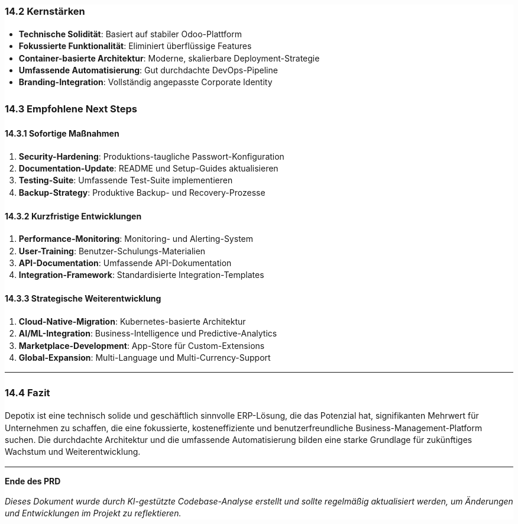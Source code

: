 ### 14.2 Kernstärken
- **Technische Solidität**: Basiert auf stabiler Odoo-Plattform
- **Fokussierte Funktionalität**: Eliminiert überflüssige Features
- **Container-basierte Architektur**: Moderne, skalierbare Deployment-Strategie
- **Umfassende Automatisierung**: Gut durchdachte DevOps-Pipeline
- **Branding-Integration**: Vollständig angepasste Corporate Identity

### 14.3 Empfohlene Next Steps

#### 14.3.1 Sofortige Maßnahmen
1. **Security-Hardening**: Produktions-taugliche Passwort-Konfiguration
2. **Documentation-Update**: README und Setup-Guides aktualisieren
3. **Testing-Suite**: Umfassende Test-Suite implementieren
4. **Backup-Strategy**: Produktive Backup- und Recovery-Prozesse

#### 14.3.2 Kurzfristige Entwicklungen
1. **Performance-Monitoring**: Monitoring- und Alerting-System
2. **User-Training**: Benutzer-Schulungs-Materialien
3. **API-Documentation**: Umfassende API-Dokumentation
4. **Integration-Framework**: Standardisierte Integration-Templates

#### 14.3.3 Strategische Weiterentwicklung
1. **Cloud-Native-Migration**: Kubernetes-basierte Architektur
2. **AI/ML-Integration**: Business-Intelligence und Predictive-Analytics
3. **Marketplace-Development**: App-Store für Custom-Extensions
4. **Global-Expansion**: Multi-Language und Multi-Currency-Support

---

### 14.4 Fazit
Depotix ist eine technisch solide und geschäftlich sinnvolle ERP-Lösung, die das Potenzial hat, signifikanten Mehrwert für Unternehmen zu schaffen, die eine fokussierte, kosteneffiziente und benutzerfreundliche Business-Management-Platform suchen. Die durchdachte Architektur und die umfassende Automatisierung bilden eine starke Grundlage für zukünftiges Wachstum und Weiterentwicklung.

---

**Ende des PRD**

*Dieses Dokument wurde durch KI-gestützte Codebase-Analyse erstellt und sollte regelmäßig aktualisiert werden, um Änderungen und Entwicklungen im Projekt zu reflektieren.*